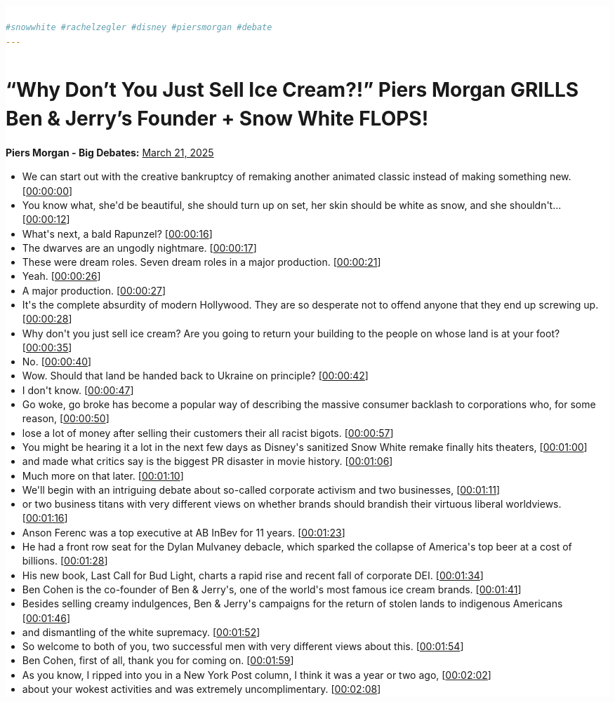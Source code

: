 ```yaml

#snowwhite #rachelzegler #disney #piersmorgan #debate
---
```


# “Why Don’t You Just Sell Ice Cream?!” Piers Morgan GRILLS Ben & Jerry’s Founder + Snow White FLOPS!
**Piers Morgan - Big Debates:** [March 21, 2025](https://www.youtube.com/watch?v=px7VL8Pa2bM)
*  We can start out with the creative bankruptcy of remaking another animated classic instead of making something new. [[00:00:00](https://www.youtube.com/watch?v=px7VL8Pa2bM&t=0.0s)]
*  You know what, she'd be beautiful, she should turn up on set, her skin should be white as snow, and she shouldn't... [[00:00:12](https://www.youtube.com/watch?v=px7VL8Pa2bM&t=12.64s)]
*  What's next, a bald Rapunzel? [[00:00:16](https://www.youtube.com/watch?v=px7VL8Pa2bM&t=16.52s)]
*  The dwarves are an ungodly nightmare. [[00:00:17](https://www.youtube.com/watch?v=px7VL8Pa2bM&t=17.96s)]
*  These were dream roles. Seven dream roles in a major production. [[00:00:21](https://www.youtube.com/watch?v=px7VL8Pa2bM&t=21.52s)]
*  Yeah. [[00:00:26](https://www.youtube.com/watch?v=px7VL8Pa2bM&t=26.76s)]
*  A major production. [[00:00:27](https://www.youtube.com/watch?v=px7VL8Pa2bM&t=27.240000000000002s)]
*  It's the complete absurdity of modern Hollywood. They are so desperate not to offend anyone that they end up screwing up. [[00:00:28](https://www.youtube.com/watch?v=px7VL8Pa2bM&t=28.64s)]
*  Why don't you just sell ice cream? Are you going to return your building to the people on whose land is at your foot? [[00:00:35](https://www.youtube.com/watch?v=px7VL8Pa2bM&t=35.28s)]
*  No. [[00:00:40](https://www.youtube.com/watch?v=px7VL8Pa2bM&t=40.92s)]
*  Wow. Should that land be handed back to Ukraine on principle? [[00:00:42](https://www.youtube.com/watch?v=px7VL8Pa2bM&t=42.28s)]
*  I don't know. [[00:00:47](https://www.youtube.com/watch?v=px7VL8Pa2bM&t=47.4s)]
*  Go woke, go broke has become a popular way of describing the massive consumer backlash to corporations who, for some reason, [[00:00:50](https://www.youtube.com/watch?v=px7VL8Pa2bM&t=50.64s)]
*  lose a lot of money after selling their customers their all racist bigots. [[00:00:57](https://www.youtube.com/watch?v=px7VL8Pa2bM&t=57.199999999999996s)]
*  You might be hearing it a lot in the next few days as Disney's sanitized Snow White remake finally hits theaters, [[00:01:00](https://www.youtube.com/watch?v=px7VL8Pa2bM&t=60.63999999999999s)]
*  and made what critics say is the biggest PR disaster in movie history. [[00:01:06](https://www.youtube.com/watch?v=px7VL8Pa2bM&t=66.28s)]
*  Much more on that later. [[00:01:10](https://www.youtube.com/watch?v=px7VL8Pa2bM&t=70.56s)]
*  We'll begin with an intriguing debate about so-called corporate activism and two businesses, [[00:01:11](https://www.youtube.com/watch?v=px7VL8Pa2bM&t=71.96s)]
*  or two business titans with very different views on whether brands should brandish their virtuous liberal worldviews. [[00:01:16](https://www.youtube.com/watch?v=px7VL8Pa2bM&t=76.92s)]
*  Anson Ferenc was a top executive at AB InBev for 11 years. [[00:01:23](https://www.youtube.com/watch?v=px7VL8Pa2bM&t=83.48s)]
*  He had a front row seat for the Dylan Mulvaney debacle, which sparked the collapse of America's top beer at a cost of billions. [[00:01:28](https://www.youtube.com/watch?v=px7VL8Pa2bM&t=88.12s)]
*  His new book, Last Call for Bud Light, charts a rapid rise and recent fall of corporate DEI. [[00:01:34](https://www.youtube.com/watch?v=px7VL8Pa2bM&t=94.96s)]
*  Ben Cohen is the co-founder of Ben & Jerry's, one of the world's most famous ice cream brands. [[00:01:41](https://www.youtube.com/watch?v=px7VL8Pa2bM&t=101.16s)]
*  Besides selling creamy indulgences, Ben & Jerry's campaigns for the return of stolen lands to indigenous Americans [[00:01:46](https://www.youtube.com/watch?v=px7VL8Pa2bM&t=106.16s)]
*  and dismantling of the white supremacy. [[00:01:52](https://www.youtube.com/watch?v=px7VL8Pa2bM&t=112.0s)]
*  So welcome to both of you, two successful men with very different views about this. [[00:01:54](https://www.youtube.com/watch?v=px7VL8Pa2bM&t=114.16s)]
*  Ben Cohen, first of all, thank you for coming on. [[00:01:59](https://www.youtube.com/watch?v=px7VL8Pa2bM&t=119.84s)]
*  As you know, I ripped into you in a New York Post column, I think it was a year or two ago, [[00:02:02](https://www.youtube.com/watch?v=px7VL8Pa2bM&t=122.16s)]
*  about your wokest activities and was extremely uncomplimentary. [[00:02:08](https://www.youtube.com/watch?v=px7VL8Pa2bM&t=128.6s)]